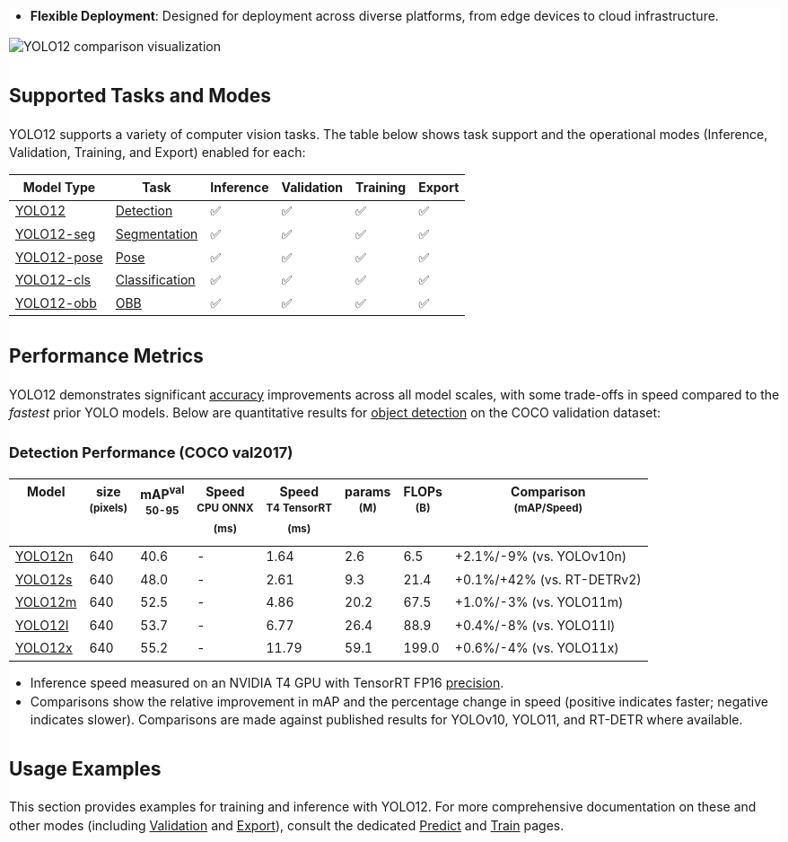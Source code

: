 - **Flexible Deployment**: Designed for deployment across diverse platforms, from edge devices to cloud infrastructure.

![YOLO12 comparison visualization](https://github.com/user-attachments/assets/8009d90f-b43c-4a96-bb89-47ef843e7144)

## Supported Tasks and Modes

YOLO12 supports a variety of computer vision tasks. The table below shows task support and the operational modes (Inference, Validation, Training, and Export) enabled for each:

| Model Type                                                                                                     | Task                                   | Inference | Validation | Training | Export |
| -------------------------------------------------------------------------------------------------------------- | -------------------------------------- | --------- | ---------- | -------- | ------ |
| [YOLO12](https://github.com/ultralytics/ultralytics/blob/main/ultralytics/cfg/models/12/yolo12.yaml)           | [Detection](../tasks/detect.md)        | ✅        | ✅         | ✅       | ✅     |
| [YOLO12-seg](https://github.com/ultralytics/ultralytics/blob/main/ultralytics/cfg/models/12/yolo12-seg.yaml)   | [Segmentation](../tasks/segment.md)    | ✅        | ✅         | ✅       | ✅     |
| [YOLO12-pose](https://github.com/ultralytics/ultralytics/blob/main/ultralytics/cfg/models/12/yolo12-pose.yaml) | [Pose](../tasks/pose.md)               | ✅        | ✅         | ✅       | ✅     |
| [YOLO12-cls](https://github.com/ultralytics/ultralytics/blob/main/ultralytics/cfg/models/12/yolo12-cls.yaml)   | [Classification](../tasks/classify.md) | ✅        | ✅         | ✅       | ✅     |
| [YOLO12-obb](https://github.com/ultralytics/ultralytics/blob/main/ultralytics/cfg/models/12/yolo12-obb.yaml)   | [OBB](../tasks/obb.md)                 | ✅        | ✅         | ✅       | ✅     |

## Performance Metrics

YOLO12 demonstrates significant [accuracy](https://www.ultralytics.com/glossary/accuracy) improvements across all model scales, with some trade-offs in speed compared to the _fastest_ prior YOLO models. Below are quantitative results for [object detection](https://www.ultralytics.com/glossary/object-detection) on the COCO validation dataset:

### Detection Performance (COCO val2017)

| Model                                                                                | size<br><sup>(pixels) | mAP<sup>val<br>50-95 | Speed<br><sup>CPU ONNX<br>(ms) | Speed<br><sup>T4 TensorRT<br>(ms) | params<br><sup>(M) | FLOPs<br><sup>(B) | Comparison<br><sup>(mAP/Speed) |
| ------------------------------------------------------------------------------------ | --------------------- | -------------------- | ------------------------------ | --------------------------------- | ------------------ | ----------------- | ------------------------------ |
| [YOLO12n](https://github.com/ultralytics/assets/releases/download/v8.3.0/yolo12n.pt) | 640                   | 40.6                 | -                              | 1.64                              | 2.6                | 6.5               | +2.1%/-9% (vs. YOLOv10n)       |
| [YOLO12s](https://github.com/ultralytics/assets/releases/download/v8.3.0/yolo12s.pt) | 640                   | 48.0                 | -                              | 2.61                              | 9.3                | 21.4              | +0.1%/+42% (vs. RT-DETRv2)     |
| [YOLO12m](https://github.com/ultralytics/assets/releases/download/v8.3.0/yolo12m.pt) | 640                   | 52.5                 | -                              | 4.86                              | 20.2               | 67.5              | +1.0%/-3% (vs. YOLO11m)        |
| [YOLO12l](https://github.com/ultralytics/assets/releases/download/v8.3.0/yolo12l.pt) | 640                   | 53.7                 | -                              | 6.77                              | 26.4               | 88.9              | +0.4%/-8% (vs. YOLO11l)        |
| [YOLO12x](https://github.com/ultralytics/assets/releases/download/v8.3.0/yolo12x.pt) | 640                   | 55.2                 | -                              | 11.79                             | 59.1               | 199.0             | +0.6%/-4% (vs. YOLO11x)        |

- Inference speed measured on an NVIDIA T4 GPU with TensorRT FP16 [precision](https://www.ultralytics.com/glossary/precision).
- Comparisons show the relative improvement in mAP and the percentage change in speed (positive indicates faster; negative indicates slower). Comparisons are made against published results for YOLOv10, YOLO11, and RT-DETR where available.

## Usage Examples

This section provides examples for training and inference with YOLO12. For more comprehensive documentation on these and other modes (including [Validation](../modes/val.md) and [Export](../modes/export.md)), consult the dedicated [Predict](../modes/predict.md) and [Train](../modes/train.md) pages.
